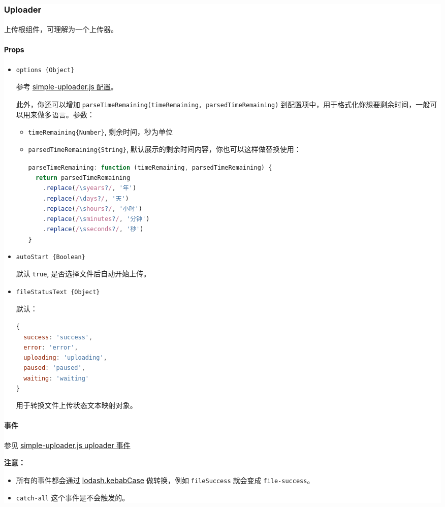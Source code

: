 ### Uploader

上传根组件，可理解为一个上传器。

#### Props

* `options {Object}`

  参考 [simple-uploader.js 配置](https://github.com/simple-uploader/Uploader/blob/develop/README_zh-CN.md#配置)。

  此外，你还可以增加 `parseTimeRemaining(timeRemaining, parsedTimeRemaining)` 到配置项中，用于格式化你想要剩余时间，一般可以用来做多语言。参数：

  * `timeRemaining{Number}`, 剩余时间，秒为单位

  * `parsedTimeRemaining{String}`, 默认展示的剩余时间内容，你也可以这样做替换使用：

    ```js
    parseTimeRemaining: function (timeRemaining, parsedTimeRemaining) {
      return parsedTimeRemaining
        .replace(/\syears?/, '年')
        .replace(/\days?/, '天')
        .replace(/\shours?/, '小时')
        .replace(/\sminutes?/, '分钟')
        .replace(/\sseconds?/, '秒')
    }
    ```

* `autoStart {Boolean}`

  默认 `true`, 是否选择文件后自动开始上传。

* `fileStatusText {Object}`

  默认：
  ```js
  {
    success: 'success',
    error: 'error',
    uploading: 'uploading',
    paused: 'paused',
    waiting: 'waiting'
  }
  ```
  用于转换文件上传状态文本映射对象。

#### 事件

参见 [simple-uploader.js uploader 事件](https://github.com/simple-uploader/Uploader/blob/develop/README_zh-CN.md#事件)

**注意：**

* 所有的事件都会通过 [lodash.kebabCase](https://github.com/lodash/lodash/blob/master/kebabCase.js) 做转换，例如 `fileSuccess` 就会变成 `file-success`。

* `catch-all` 这个事件是不会触发的。

